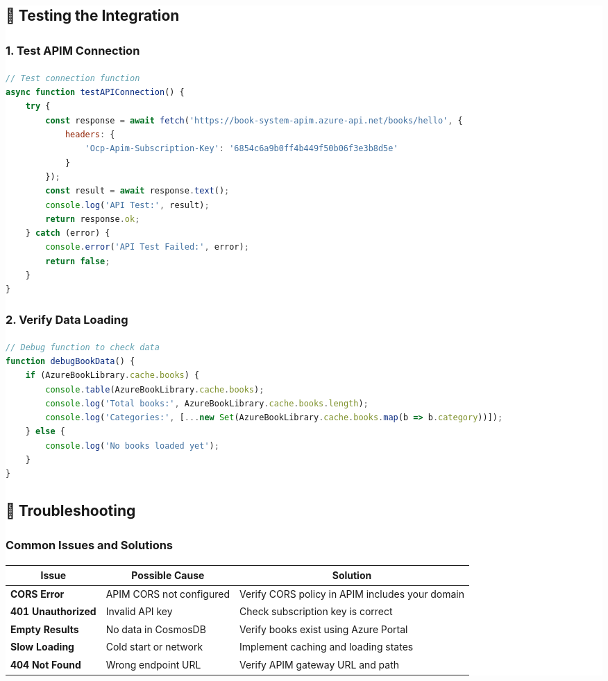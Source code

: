## 🧪 Testing the Integration

### 1. Test APIM Connection
```javascript
// Test connection function
async function testAPIConnection() {
    try {
        const response = await fetch('https://book-system-apim.azure-api.net/books/hello', {
            headers: {
                'Ocp-Apim-Subscription-Key': '6854c6a9b0ff4b449f50b06f3e3b8d5e'
            }
        });
        const result = await response.text();
        console.log('API Test:', result);
        return response.ok;
    } catch (error) {
        console.error('API Test Failed:', error);
        return false;
    }
}
```

### 2. Verify Data Loading
```javascript
// Debug function to check data
function debugBookData() {
    if (AzureBookLibrary.cache.books) {
        console.table(AzureBookLibrary.cache.books);
        console.log('Total books:', AzureBookLibrary.cache.books.length);
        console.log('Categories:', [...new Set(AzureBookLibrary.cache.books.map(b => b.category))]);
    } else {
        console.log('No books loaded yet');
    }
}
```

## 🚨 Troubleshooting

### Common Issues and Solutions

| Issue | Possible Cause | Solution |
|-------|---------------|----------|
| **CORS Error** | APIM CORS not configured | Verify CORS policy in APIM includes your domain |
| **401 Unauthorized** | Invalid API key | Check subscription key is correct |
| **Empty Results** | No data in CosmosDB | Verify books exist using Azure Portal |
| **Slow Loading** | Cold start or network | Implement caching and loading states |
| **404 Not Found** | Wrong endpoint URL | Verify APIM gateway URL and path |
